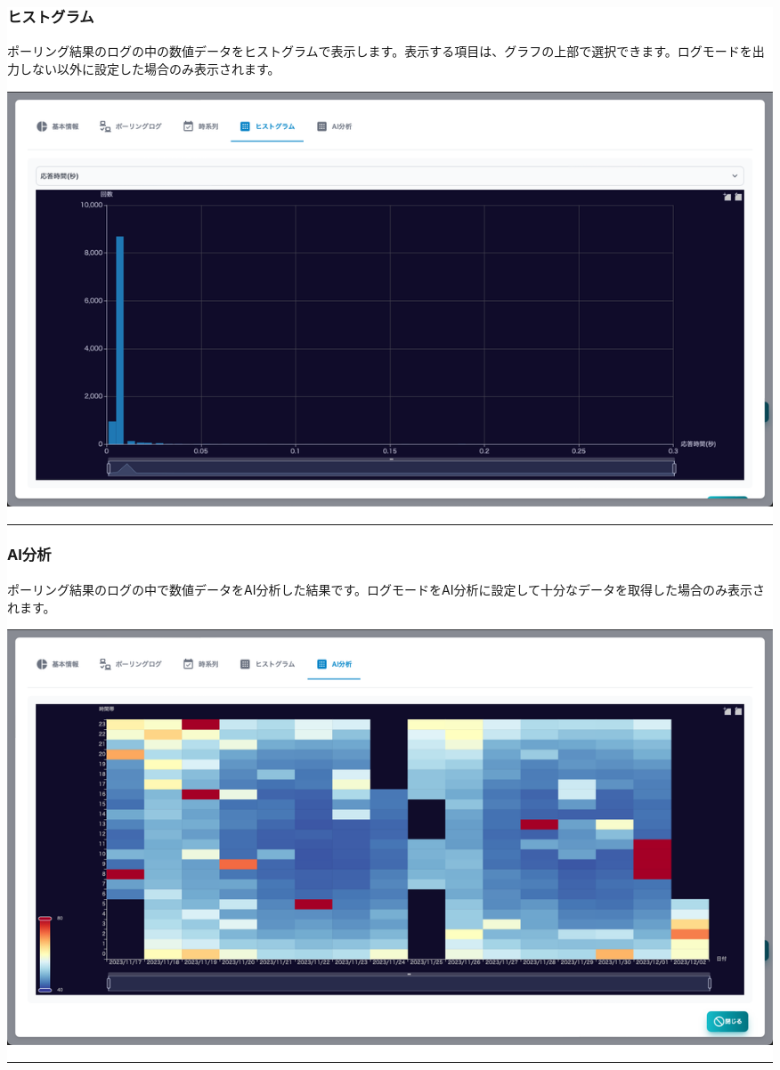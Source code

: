 ### ヒストグラム
ポーリング結果のログの中の数値データをヒストグラムで表示します。表示する項目は、グラフの上部で選択できます。ログモードを出力しない以外に設定した場合のみ表示されます。


![h:400](./images/ja/2023-12-02_06-29-02.png)

---
### AI分析
ポーリング結果のログの中で数値データをAI分析した結果です。ログモードをAI分析に設定して十分なデータを取得した場合のみ表示されます。


![h:400 center](./images/ja/2023-12-02_06-29-13.png)

---